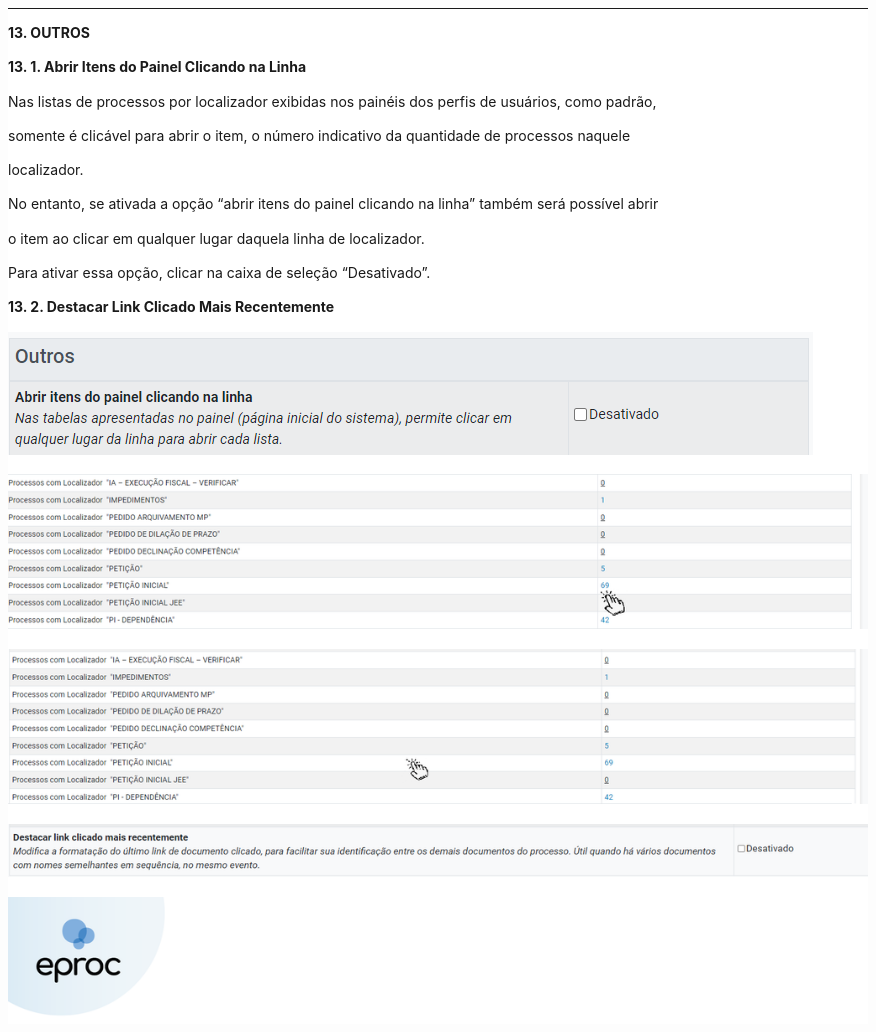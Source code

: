 
---

**13. OUTROS**

**13. 1. Abrir Itens do Painel Clicando na Linha**

Nas listas de processos por localizador exibidas nos painéis dos perfis de usuários, como padrão,

somente é clicável para abrir o item, o número indicativo da quantidade de processos naquele

localizador.

No entanto, se ativada a opção “abrir itens do painel clicando na linha” também será possível abrir

o item ao clicar em qualquer lugar daquela linha de localizador.

Para ativar essa opção, clicar na caixa de seleção “Desativado”.

**13. 2. Destacar Link Clicado Mais Recentemente**

![Imagem Imagem_706](imgs/Imagem_706.png)

![Imagem Imagem_707](imgs/Imagem_707.png)

![Imagem Imagem_708](imgs/Imagem_708.png)

![Imagem Imagem_709](imgs/Imagem_709.png)

![Imagem Imagem_43](imgs/Imagem_43.png)
